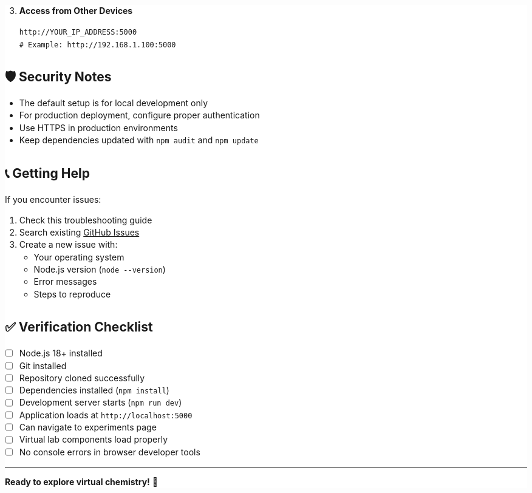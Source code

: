 3. **Access from Other Devices**
   ```
   http://YOUR_IP_ADDRESS:5000
   # Example: http://192.168.1.100:5000
   ```

## 🛡️ Security Notes

- The default setup is for local development only
- For production deployment, configure proper authentication
- Use HTTPS in production environments
- Keep dependencies updated with `npm audit` and `npm update`

## 📞 Getting Help

If you encounter issues:

1. Check this troubleshooting guide
2. Search existing [GitHub Issues](https://github.com/yourusername/chemlab-virtual/issues)
3. Create a new issue with:
   - Your operating system
   - Node.js version (`node --version`)
   - Error messages
   - Steps to reproduce

## ✅ Verification Checklist

- [ ] Node.js 18+ installed
- [ ] Git installed
- [ ] Repository cloned successfully
- [ ] Dependencies installed (`npm install`)
- [ ] Development server starts (`npm run dev`)
- [ ] Application loads at `http://localhost:5000`
- [ ] Can navigate to experiments page
- [ ] Virtual lab components load properly
- [ ] No console errors in browser developer tools

---

**Ready to explore virtual chemistry!** 🧪